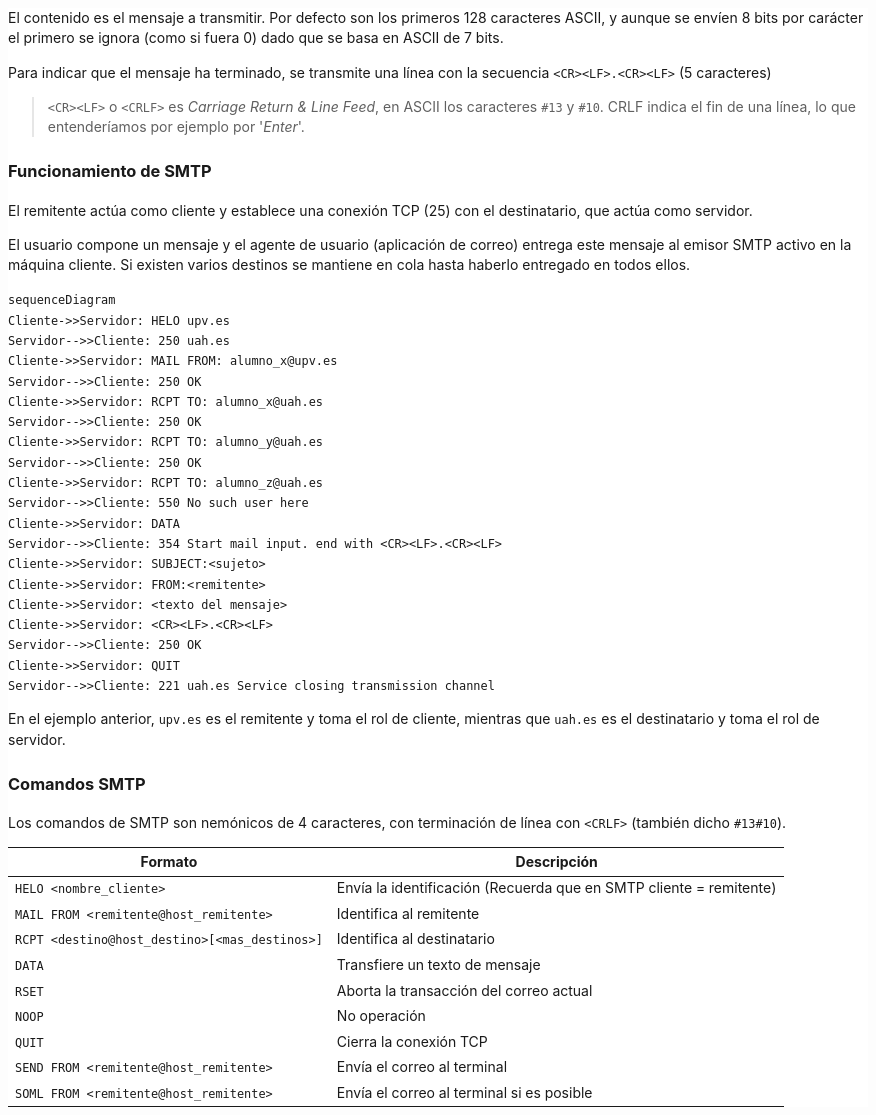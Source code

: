 El contenido es el mensaje a transmitir. Por defecto son los primeros 128 caracteres ASCII, y aunque se envíen 8 bits por carácter el primero se ignora (como si fuera 0) dado que se basa en ASCII de 7 bits.

Para indicar que el mensaje ha terminado, se transmite una línea con la secuencia `<CR><LF>.<CR><LF>` (5 caracteres)
> `<CR><LF>` o `<CRLF>` es *Carriage Return & Line Feed*, en ASCII los caracteres `#13` y `#10`. CRLF indica el fin de una línea, lo que entenderíamos por ejemplo por '*Enter*'.

### Funcionamiento de SMTP

El remitente actúa como cliente y establece una conexión TCP (25) con el destinatario, que actúa como servidor.

El usuario compone un mensaje y el agente de usuario (aplicación de correo) entrega este mensaje al emisor SMTP activo en la máquina cliente. Si existen varios destinos se mantiene en cola hasta haberlo entregado en todos ellos.

```mermaid
sequenceDiagram
Cliente->>Servidor: HELO upv.es
Servidor-->>Cliente: 250 uah.es
Cliente->>Servidor: MAIL FROM: alumno_x@upv.es
Servidor-->>Cliente: 250 OK
Cliente->>Servidor: RCPT TO: alumno_x@uah.es
Servidor-->>Cliente: 250 OK
Cliente->>Servidor: RCPT TO: alumno_y@uah.es
Servidor-->>Cliente: 250 OK
Cliente->>Servidor: RCPT TO: alumno_z@uah.es
Servidor-->>Cliente: 550 No such user here
Cliente->>Servidor: DATA
Servidor-->>Cliente: 354 Start mail input. end with <CR><LF>.<CR><LF>
Cliente->>Servidor: SUBJECT:<sujeto>
Cliente->>Servidor: FROM:<remitente>
Cliente->>Servidor: <texto del mensaje>
Cliente->>Servidor: <CR><LF>.<CR><LF>
Servidor-->>Cliente: 250 OK
Cliente->>Servidor: QUIT
Servidor-->>Cliente: 221 uah.es Service closing transmission channel
```
En el ejemplo anterior, `upv.es` es el remitente y toma el rol de cliente, mientras que `uah.es` es el destinatario y toma el rol de servidor. 

### Comandos SMTP

Los comandos de SMTP son nemónicos de 4 caracteres, con terminación de línea con `<CRLF>` (también dicho `#13#10`).

| Formato                                       | Descripción                                                        |
| --------------------------------------------- | ------------------------------------------------------------------ |
| `HELO <nombre_cliente>`                       | Envía la identificación (Recuerda que en SMTP cliente = remitente) |
| `MAIL FROM <remitente@host_remitente>`        | Identifica al remitente                                            |
| `RCPT <destino@host_destino>[<mas_destinos>]` | Identifica al destinatario                                         |
| `DATA`                                        | Transfiere un texto de mensaje                                     |
| `RSET`                                        | Aborta la transacción del correo actual                            |
| `NOOP`                                        | No operación                                                       |
| `QUIT`                                        | Cierra la conexión TCP                                             |
| `SEND FROM <remitente@host_remitente>`        | Envía el correo al terminal                                        |
| `SOML FROM <remitente@host_remitente>`        | Envía el correo al terminal si es posible                          |